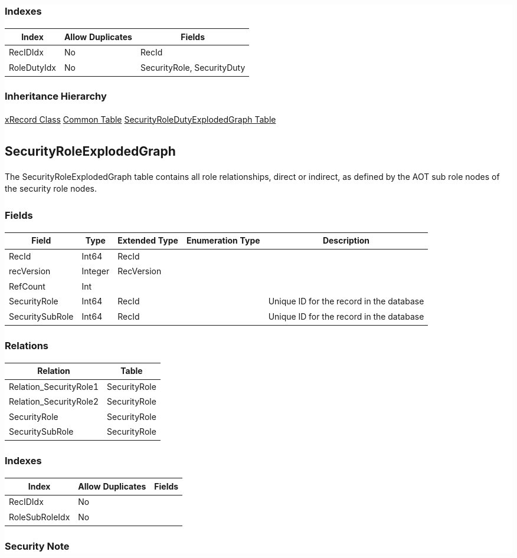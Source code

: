 ### Indexes

| Index       | Allow Duplicates | Fields                     |
|-------------|------------------|----------------------------|
| RecIDIdx    | No               | RecId                      |
| RoleDutyIdx | No               | SecurityRole, SecurityDuty |

### Inheritance Hierarchy

[xRecord Class](x-classes.md#class-xrecord) [Common Table](#common) [SecurityRoleDutyExplodedGraph Table](#securityroledutyexplodedgraph)

## []()SecurityRoleExplodedGraph
The SecurityRoleExplodedGraph table contains all role relationships, direct or indirect, as defined by the AOT sub role nodes of the security role nodes.

### Fields

| Field           | Type    | Extended Type | Enumeration Type | Description                              |
|-----------------|---------|---------------|------------------|------------------------------------------|
| RecId           | Int64   | RecId         |                  |                                          |
| recVersion      | Integer | RecVersion    |                  |                                          |
| RefCount        | Int     |               |                  |                                          |
| SecurityRole    | Int64   | RecId         |                  | Unique ID for the record in the database |
| SecuritySubRole | Int64   | RecId         |                  | Unique ID for the record in the database |

### Relations

| Relation                | Table        |
|-------------------------|--------------|
| Relation\_SecurityRole1 | SecurityRole |
| Relation\_SecurityRole2 | SecurityRole |
| SecurityRole            | SecurityRole |
| SecuritySubRole         | SecurityRole |

### Indexes

| Index          | Allow Duplicates | Fields |
|----------------|------------------|--------|
| RecIDIdx       | No               |        |
| RoleSubRoleIdx | No               |        |

### Security Note
